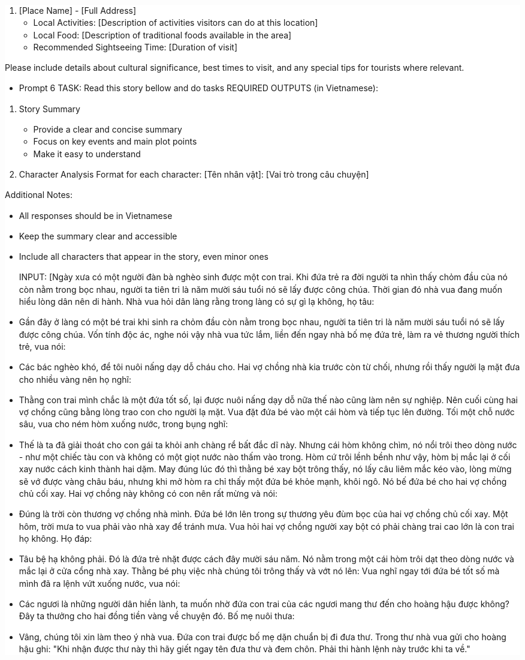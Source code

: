 1. [Place Name] - [Full Address]
   - Local Activities: [Description of activities visitors can do at this location]
   - Local Food: [Description of traditional foods available in the area]
   - Recommended Sightseeing Time: [Duration of visit]

Please include details about cultural significance, best times to visit, and any special tips for tourists where relevant.

- Prompt 6
  TASK: Read this story bellow and do tasks
  REQUIRED OUTPUTS (in Vietnamese):

1. Story Summary

   - Provide a clear and concise summary
   - Focus on key events and main plot points
   - Make it easy to understand

2. Character Analysis
   Format for each character:
   [Tên nhân vật]: [Vai trò trong câu chuyện]

Additional Notes:

- All responses should be in Vietnamese
- Keep the summary clear and accessible
- Include all characters that appear in the story, even minor ones

  INPUT:
  [Ngày xưa có một người đàn bà nghèo sinh được một con trai. Khi đứa trẻ ra đời người ta nhìn thấy chỏm đầu của nó còn nằm trong bọc nhau, người ta tiên tri là năm mười sáu tuổi nó sẽ lấy được công chúa. Thời gian đó nhà vua đang muốn hiểu lòng dân nên di hành. Nhà vua hỏi dân làng rằng trong làng có sự gì lạ không, họ tâu:
- Gần đây ở làng có một bé trai khi sinh ra chỏm đầu còn nằm trong bọc nhau, người ta tiên tri là năm mười sáu tuổi nó sẽ lấy được công chúa.
  Vốn tính độc ác, nghe nói vậy nhà vua tức lắm, liền đến ngay nhà bố mẹ đứa trẻ, làm ra vẻ thương người thích trẻ, vua nói:
- Các bác nghèo khó, để tôi nuôi nấng dạy dỗ cháu cho.
  Hai vợ chồng nhà kia trước còn từ chối, nhưng rồi thấy người lạ mặt đưa cho nhiều vàng nên họ nghĩ:
- Thằng con trai mình chắc là một đứa tốt số, lại được nuôi nấng dạy dỗ nữa thế nào cũng làm nên sự nghiệp.
  Nên cuối cùng hai vợ chồng cũng bằng lòng trao con cho người lạ mặt.
  Vua đặt đứa bé vào một cái hòm và tiếp tục lên đường. Tối một chỗ nước sâu, vua cho ném hòm xuống nước, trong bụng nghĩ:
- Thế là ta đã giải thoát cho con gái ta khỏi anh chàng rể bất đắc dĩ này.
  Nhưng cái hòm không chìm, nó nổi trôi theo dòng nước - như một chiếc tàu con và không có một giọt nước nào thấm vào trong. Hòm cứ trôi lềnh bềnh như vậy, hòm bị mắc lại ở cối xay nước cách kinh thành hai dặm. May đúng lúc đó thì thằng bé xay bột trông thấy, nó lấy câu liêm mắc kéo vào, lòng mừng sẽ vớ được vàng châu báu, nhưng khi mở hòm ra chỉ thấy một đứa bé khỏe mạnh, khôi ngô. Nó bế đứa bé cho hai vợ chồng chủ cối xay.
  Hai vợ chồng này không có con nên rất mừng và nói:
- Đúng là trời còn thương vợ chồng nhà mình.
  Đứa bé lớn lên trong sự thương yêu đùm bọc của hai vợ chồng chủ cối xay.
  Một hôm, trời mưa to vua phải vào nhà xay để tránh mưa. Vua hỏi hai vợ chồng người xay bột có phải chàng trai cao lớn là con trai họ không. Họ đáp:
- Tâu bệ hạ không phải. Đó là đứa trẻ nhặt được cách đây mười sáu năm. Nó nằm trong một cái hòm trôi dạt theo dòng nước và mắc lại ở cửa cổng nhà xay. Thằng bé phụ việc nhà chúng tôi trông thấy và vớt nó lên:
  Vua nghĩ ngay tới đứa bé tốt số mà mình đã ra lệnh vứt xuống nước, vua nói:
- Các ngươi là những người dân hiền lành, ta muốn nhờ đứa con trai của các ngươi mang thư đến cho hoàng hậu được không? Đây ta thưởng cho hai đồng tiền vàng về chuyện đó.
  Bố mẹ nuôi thưa:
- Vâng, chúng tôi xin làm theo ý nhà vua.
  Đứa con trai được bố mẹ dặn chuẩn bị đi đưa thư.
  Trong thư nhà vua gửi cho hoàng hậu ghi: "Khi nhận được thư này thì hãy giết ngay tên đưa thư và đem chôn. Phải thi hành lệnh này trước khi ta về."